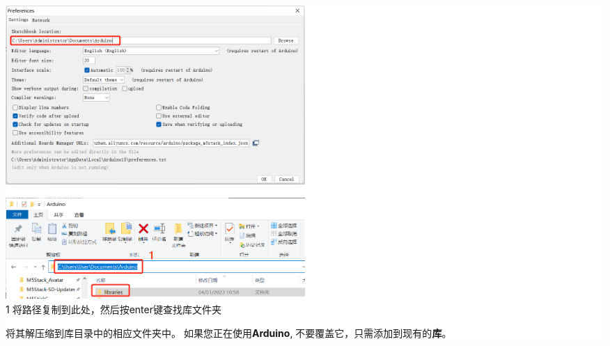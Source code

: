 <img src="../../../resource/3-FunctionsAndApplications/5.BasicFunction/5.1-Functionlnstruction/10-1-4.2-003.png" alt="10-1-4-003" width="50%"><br>

<img src="../../../resource/3-FunctionsAndApplications/5.BasicFunction/5.1-Functionlnstruction/10-1-4.2-004.jpg" alt="10-1-4-004" width="50%"><br>
1 将路径复制到此处，然后按enter键查找库文件夹

  将其解压缩到库目录中的相应文件夹中。 如果您正在使用**Arduino**, 不要覆盖它，只需添加到现有的**库**。

